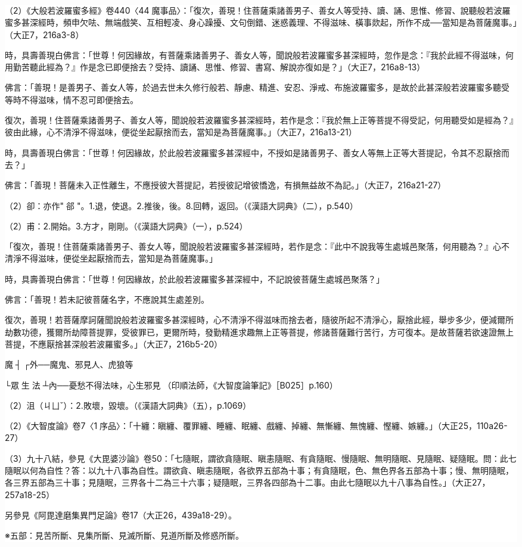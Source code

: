 （2）《大般若波羅蜜多經》卷440〈44
魔事品〉：「復次，善現！住菩薩乘諸善男子、善女人等受持、讀、誦、思惟、修習、說聽般若波羅蜜多甚深經時，頻申欠呿、無端戲笑、互相輕凌、身心躁擾、文句倒錯、迷惑義理、不得滋味、橫事欻起，所作不成──當知是為菩薩魔事。」（大正7，216a3-8）

[^17]: 《大般若波羅蜜多經》卷440〈44 魔事品〉：

時，具壽善現白佛言：「世尊！何因緣故，有菩薩乘諸善男子、善女人等，聞說般若波羅蜜多甚深經時，忽作是念：『我於此經不得滋味，何用勤苦聽此經為？』作是念已即便捨去？受持、讀誦、思惟、修習、書寫、解說亦復如是？」（大正7，216a8-13）

[^18]: 《大般若波羅蜜多經》卷440〈44 魔事品〉：

佛言：「善現！是善男子、善女人等，於過去世未久修行般若、靜慮、精進、安忍、淨戒、布施波羅蜜多，是故於此甚深般若波羅蜜多聽受等時不得滋味，情不忍可即便捨去。

復次，善現！住菩薩乘諸善男子、善女人等，聞說般若波羅蜜多甚深經時，若作是念：『我於無上正等菩提不得受記，何用聽受如是經為？』彼由此緣，心不清淨不得滋味，便從坐起厭捨而去，當知是為菩薩魔事。」（大正7，216a13-21）

[^19]: 受＝授【明】。（大正25，533d，n.16）

[^20]: 受＝授【元】【明】＊，【聖】【聖乙】【石】。（大正25，533d，n.18）

[^21]: 《大般若波羅蜜多經》卷440〈44 魔事品〉：

時，具壽善現白佛言：「世尊！何因緣故，於此般若波羅蜜多甚深經中，不授如是諸善男子、善女人等無上正等大菩提記，令其不忍厭捨而去？」

佛言：「善現！菩薩未入正性離生，不應授彼大菩提記，若授彼記增彼憍逸，有損無益故不為記。」（大正7，216a21-27）

[^22]: 受＝授【元】【明】＊，【聖】【聖乙】【石】。（大正25，533d，n.18-1）

[^23]: （1）却：同" 卻 "。（《漢語大字典》（一），p.313）

（2）卻：亦作" 郤
"。1.退，使退。2.推後，後。8.回轉，返回。（《漢語大詞典》（二），p.540）

[^24]: （1）甫＝轉【聖乙】。（大正25，533d，n.22）

（2）甫：2.開始。3.方才，剛剛。（《漢語大詞典》（一），p.524）

[^25]: 《大般若波羅蜜多經》卷440〈44 魔事品〉：

「復次，善現！住菩薩乘諸善男子、善女人等，聞說般若波羅蜜多甚深經時，若作是念：『此中不說我等生處城邑聚落，何用聽為？』心不清淨不得滋味，便從坐起厭捨而去，當知是為菩薩魔事。」

時，具壽善現白佛言：「世尊！何因緣故，於此般若波羅蜜多甚深經中，不記說彼菩薩生處城邑聚落？」

佛言：「善現！若未記彼菩薩名字，不應說其生處差別。

復次，善現！若菩薩摩訶薩聞說般若波羅蜜多甚深經時，心不清淨不得滋味而捨去者，隨彼所起不清淨心，厭捨此經，舉步多少，便減爾所劫數功德，獲爾所劫障菩提罪，受彼罪已，更爾所時，發勤精進求趣無上正等菩提，修諸菩薩難行苦行，方可復本。是故菩薩若欲速證無上菩提，不應厭捨甚深般若波羅蜜多。」（大正7，216b5-20）

[^26]: 釋厚觀、郭忠生合編，〈《大智度論》之本文相互索引〉，《正觀》（6），p.177：《大智度論》卷67〈45
歎信行品〉（大正25，529a8-24）、卷56〈30
顧視品〉（大正25，459b1-b26）、卷56〈31
滅諍亂品〉（大正25，461b23-b26）。

[^27]: ┌非眾生法──飢渴寒熱等

魔 ┤ ┌外──魔鬼、邪見人、虎狼等

└眾 生 法 ┴內──憂愁不得法味，心生邪見
（印順法師，《大智度論筆記》［B025］p.160）

[^28]: （1）沮＝爼【聖】【聖乙】。（大正25，533d，n.26）

（2）沮（ㄐㄩˇ）：2.敗壞，毀壞。（《漢語大詞典》（五），p.1069）

[^29]: 沮壞：毀壞，敗壞，破壞。（《漢語大詞典》（五），p.1072）

[^30]: 槌壓＝推壓【宋】【元】【明】，＝推押【宮】【聖】【聖乙】。（大正25，533d，n.27）

[^31]: 賊＋（者）【聖】。（大正25，533d，n.31）

[^32]: 《正觀》（6），p.178：《大智度論》卷68（大正25，533c15-18）。

[^33]: （1）《大智度論》卷7〈1
序品〉：「如《迦旃延子阿毘曇》義中說：十纏，九十八結，為百八煩惱。」（大正25，110b6-7）

（2）《大智度論》卷7〈1
序品〉：「十纏：瞋纏、覆罪纏、睡纏、眠纏、戲纏、掉纏、無慚纏、無愧纏、慳纏、嫉纏。」（大正25，110a26-27）

（3）九十八結，參見《大毘婆沙論》卷50：「七隨眠，謂欲貪隨眠、瞋恚隨眠、有貪隨眠、慢隨眠、無明隨眠、見隨眠、疑隨眠。問：此七隨眠以何為自性？答：以九十八事為自性。謂欲貪、瞋恚隨眠，各欲界五部為十事；有貪隨眠，色、無色界各五部為十事；慢、無明隨眠，各三界五部為三十事；見隨眠，三界各十二為三十六事；疑隨眠，三界各四部為十二事。由此七隨眠以九十八事為自性。」（大正27，257a18-25）

另參見《阿毘達磨集異門足論》卷17（大正26，439a18-29）。

※五部：見苦所斷、見集所斷、見滅所斷、見道所斷及修惑所斷。


[^1]: （大智度......八）十六字＝（大智度論卷第六十八釋魔事品第四十六訖四十七品上）二十三字【宋】【元】，＝（大智度論卷第六十八釋魔事品第四十六）十七字【明】，＝（大智度論卷第六十八釋魔事品第四十六品訖四十七品上）二十四字【宮】，＝（大智度論釋第四十五品魔事品六十八，訖第四十六品上）二十三字【聖】，＝（摩訶般若波羅蜜品第四十五覺魔七十二）十七字【聖乙】，＝（摩訶般若波羅蜜經覺魔品第四十五）十五字【石】。（大正25，533d，n.1）
[^2]: （爾時）＋慧【元】【明】。（大正25，533d，n.3）
[^3]: 留難：無端阻留，故意刁難。（《漢語大詞典》（七），p.1333）
[^4]: （1）辯＝辨【聖】【聖乙】＊。（大正25，533d，n.5）
[^5]: 《大般若波羅蜜多經》卷440〈44 魔事品〉：
[^6]: 提＝薩【明】。（大正25，533d，n.6）
[^7]: 〔說〕－【聖】。（大正25，533d，n.7）
[^8]: 卒（ㄘㄨˋ）：突然。（《漢語大詞典》（一），p.876）
[^9]: 辯＝辨【聖】【聖乙】。（大正25，533d，n.5-4）
[^10]: 《大般若波羅蜜多經》卷440〈44 魔事品〉：
[^11]: （1）案：《大正藏》作「偃𠐻」，《摩訶般若波羅蜜經》作「偃蹇」。
[^12]: 笑＝咲【聖】【聖乙】【石】。（大正25，533d，n.8）
[^13]: 輕笑：輕蔑譏笑。（《漢語大詞典》（九），p.1267）
[^14]: 《大般若波羅蜜多經》卷440〈44
[^15]: （1）輕蔑＝輕慢【宋】【宮】。（大正25，533d，n.12）
[^16]: （1）《小品般若波羅蜜經》卷5〈11
[^34]: （1）［隋］吉藏，《維摩經義疏》卷6〈11
[^35]: 想＝相【聖】。（大正25，533d，n.34）
[^36]: 《大智度論》卷36〈3 習相應品〉：
[^37]: 相＝想【聖乙】。（大正25，533d，n.35）
[^38]: （1）斷＝熱【元】，明註曰「斷」，南藏作「熱」。（大正25，534d，n.1）
[^39]: 雖＝唯【元】【明】【聖乙】。（大正25，534d，n.2）
[^40]: 雜＝離【聖乙】。（大正25，534d，n.4）
[^41]: 免＝勉【聖乙】【石】。（大正25，534d，n.5）
[^42]: 已＝以【聖乙】【石】。（大正25，534d，n.6）
[^43]: 參見《大智度論》卷56〈30 顧視品〉（大正25，458b10-c8）、卷40〈4
[^44]: 三魔指五眾魔、煩惱魔和天魔。
[^45]: 《正觀》（6），p.178：此項應是呼應《大智度論》卷68（大正25，533c7-9）所說：「佛上說菩薩功德，所謂諸佛、菩薩、諸天所護，而未說怨賊相。以佛憐愍故，先雖略說；今須菩提請，佛廣說留難事。」
[^46]: 惟：1.思考，思念。（《漢語大詞典》（七），p.598）
[^47]: 串（ㄍㄨㄢˋ）：1.習慣。《荀子‧大略》："國法禁拾遺，惡民之串以無分得也。"楊倞
[^48]: 〔見〕－【宋】【元】【明】【宮】。（大正25，534d，n.12）
[^49]: 佛問壽命阿難三不答。（印順法師，《大智度論筆記》［H027］p.421）
[^50]: 久＋（久）【聖】【石】。（大正25，534d，n.13）
[^51]: 《長阿含經》卷2（2經）《遊行經》：
[^52]: 自恣：放縱自己，不受約束。（《漢語大詞典》（八），p.1324）
[^53]: 逸馬：奔逃的馬。（《漢語大詞典》（十），p.1006）
[^54]: 漲＝長【宮】【聖】【聖乙】【石】。（大正25，534d，n.17）
[^55]: 渾雜：混雜，混合攙雜。（《漢語大詞典》（五），p.1525）
[^56]: 〔心〕－【宋】【元】【明】【宮】。（大正25，534d，n.18）
[^57]: 案：《大正藏》原缺「若」字，今依《高麗藏》補上「若」（第14冊，1052c8）。
[^58]: 〔波羅蜜〕－【宋】【元】【明】【宮】【聖】。（大正25，534d，n.19）
[^59]: （復）＋作【聖】。（大正25，534d，n.20）
[^60]: 《正觀》（6），p.178：參見《大智度論》卷68（大正25，534b12-18）。經文先說到書寫經卷的魔事，再說到受持、讀、誦等的魔事。
[^61]: 〔持〕－【宋】【元】【明】【宮】。（大正25，534d，n.22）。
[^62]: 〔無相輕賤〕－【聖】【石】。（大正25，534d，n.24）
[^63]: 賤＋（以是故無）【宋】【元】【明】【宮】【聖乙】。（大正25，534d，n.25）
[^64]: 〔諸〕－【宋】【元】【明】【宮】。（大正25，534d，n.26）
[^65]: （夫）＋人【聖乙】【石】。（大正25，534d，n.27）
[^66]: 般若有味無味。（印順法師，《大智度論筆記》［E020］p.318）
[^67]: 〔不〕－【聖乙】。（大正25，534d，n.28）
[^68]: 〔薄〕－【宋】【元】【明】【宮】【聖乙】【石】。（大正25，534d，n.29）
[^69]: 參見《大智度論》卷71〈52 善知識品〉：
[^70]: 以＋（故）【石】。（大正25，534d，n.30）
[^71]: 受＝授【元】【明】＊，【聖】【聖乙】【石】。（大正25，533d，n.18-2）
[^72]: 仙人＝化人【聖】【聖乙】。（大正25，534d，n.32）
[^73]: 聖本有傍註「補或本」三字。（大正25，534d，n.36）
[^74]: 〔捨〕－【宋】【元】【明】【宮】。（大正25，535d，n.2）
[^75]: 所＝取【聖】。（大正25，534d，n.37）
[^76]: 〔經〕－【宋】【元】【明】【宮】。（大正25，534d，n.38）
[^77]: 學般若時，即學世出世法。（印順法師，《大智度論筆記》［E020］p.319）
[^78]: 《大般若波羅蜜多經》卷440〈44 魔事品〉：
[^79]: 〔從〕－【石】。（大正25，535d，n.1）
[^80]: 作務：勞作，服役。（《漢語大詞典》（一），p.1254）
[^81]: 〔捨〕－【宋】【元】【明】【宮】。（大正25，535d，n.2）
[^82]: 《大般若波羅蜜多經》卷440〈44
[^83]: （1）跡：亦作"蹟"。（《漢語大詞典》（十），p.480）
[^84]: 黠（ㄒㄧㄚˊ）：1.聰慧，機敏。（《漢語大詞典》（十二），p.1363）
[^85]: 見已反＝水【聖】，聖本有傍註「反或本」三字，〔見已〕－【宋】【元】【明】【宮】【聖乙】【石】。（大正25，535d，n.4）
[^86]: 道＋（者）【聖乙】【石】。（大正25，535d，n.5）
[^87]: （諸）＋菩薩【聖乙】。（大正25，535d，n.6）
[^88]: 匠＋（若工匠）【石】。（大正25，535d，n.8）
[^89]: 〔元〕念常，《佛祖歷代通載》卷1：「城中有帝釋殿曰最勝處，亦曰殊勝殿，其狀四方，高四百由旬半，面各二百五十由旬，周千由旬。」（大正49，485c1-4）
[^90]: 揆（ㄎㄨㄟˊ）：1.度量，揣度。（《漢語大詞典》（六），p.782）
[^91]: 《一切經音義》卷9：「揆則（集癸反。《詩》云：揆之以日。《傳》曰：揆，度也；謂度量軌法也）。」（大正54，360a1）
[^92]: 〔陳〕真諦譯，《佛說立世阿毘曇論》卷5〈19 日月行品〉：
[^93]: 《大般若波羅蜜多經》卷440〈44
[^94]: 取＝於【宋】【元】【明】【宮】【聖】。（大正25，535d，n.10）
[^95]: 〔作〕－【宋】【元】【明】【宮】【聖】【聖乙】。（大正25，535d，n.11）
[^96]: 為＝亦【聖乙】【石】。（大正25，535d，n.12）
[^97]: 稗（ㄅㄞˋ）：3.壞敗，不良。《漢語大詞典》（八），p.100）
[^98]: （1）《放光般若經》卷10〈47 覺魔品〉：
[^99]: 《大般若波羅蜜多經》卷440〈44 魔事品〉：
[^100]: 價＝賈【聖乙】。（大正25，535d，n.14）
[^101]: （1）比：10.等同。（《漢語大詞典》（五），p.258）
[^102]: 求＝緣【聖乙】。（大正25，535d，n.15）
[^103]: 〔是〕－【宋】【元】【明】【宮】。（大正25，535d，n.16）
[^104]: 說＋（無示）【元】【明】。（大正25，535d，n.17）
[^105]: 義＝議【聖乙】。（大正25，535d，n.18）
[^106]: （法）＋相【宋】【元】【明】，相＝法【宮】【聖】。（大正25，535d，n.19）
[^107]: 《大般若波羅蜜多經》卷440〈44
[^108]: 故＝法【宋】【宮】。（大正25，535d，n.20）
[^109]: 性＝法【聖乙】【石】。（大正25，535d，n.21）
[^110]: 書＝盡【聖乙】。（大正25，535d，n.22）
[^111]: （1）《放光般若經》〈47 覺魔品〉卷10：
[^112]: 〔文〕－【宋】【宮】【聖乙】。（大正25，535d，n.23）
[^113]: （成）＋是【聖乙】【石】。（大正25，535d，n.24）
[^114]: （文）＋字【聖】。（大正25，535d，n.25）
[^115]: 亦是＝是亦【聖】【聖乙】【石】。（大正25，535d，n.26）
[^116]: 梨＝離【聖】。（大正25，535d，n.27）
[^117]: （1）《放光般若經》卷10〈47 覺魔品〉：
[^118]: 〔若〕－【宋】【宮】【聖】，若＝起【聖乙】。（大正25，535d，n.28）
[^119]: 〔起〕－【聖乙】【石】。（大正25，535d，n.29）
[^120]: 旃＝栴【聖乙】。（大正25，535d，n.30）
[^121]: （1）《翻梵語》卷3：「旃陀羅，舊譯曰：又云旃荼羅，謂瞋，亦云惡。持律者云下賤惡人。聲論者云外國音，應云旃陀羅，翻為惡人。旃陀羅，謂是屠殺惡人，加此屠肉五兵等類。」（大正54，1006b29-c3）
[^122]: （持）＋讀【聖乙】【石】。（大正25，535d，n.31）
[^123]: 〔菩薩〕－【宋】【元】【明】【宮】。（大正25，535d，n.32）
[^124]: 《大般若波羅蜜多經》卷440〈44
[^125]: （所）＋所【聖乙】。（大正25，535d，n.33）
[^126]: 受＋（持）【元】【明】【聖】。（大正25，535d，n.34）
[^127]: 〔誦〕－【宋】【宮】。（大正25，535d，n.35）
[^128]: 愛＝受【聖】。（大正25，535d，n.36）
[^129]: 《大般若波羅蜜多經》卷440〈44
[^130]: 方便＋（力）【元】【明】【聖】【聖乙】。（大正25，536d，n.1）
[^131]: 《大般若波羅蜜多經》卷440〈44
[^132]: 法＝師僧【宋】【元】【明】【宮】，（師僧）＋法【聖】。（大正25，536d，n.2）
[^133]: 〔於〕－【宋】【元】【明】【宮】【聖】。（大正25，536d，n.3）
[^134]: （1）參見印順法師，《說一切有部為主的論書與論師之研究》，p.121：
[^135]: （1）參見印順法師，《永光集》，p.76：
[^136]: 本生：三藏中本生。（印順法師，《大智度論筆記》［H013］p.404）
[^137]: 堅＝經【聖】。（大正25，536d，n.4）
[^138]: 般若是三藏本。（印順法師，《大智度論筆記》［E014］p.310）
[^139]: 是＋（故）【宋】【元】【明】【宮】。（大正25，536d，n.5）
[^140]: 三乘共法，從大乘邊望之實是不共，三句相應故＝通別義據此當責。（印順法師，《大智度論筆記》［E020］p.319）
[^141]: 狗＝狛【聖乙】。（大正25，536d，n.6）
[^142]: 〔當〕－【宋】【元】【明】【宮】。（大正25，536d，n.8）
[^143]: 令＝今【宋】【元】【明】。（大正25，536d，n.9）
[^144]: 〔王〕－【聖乙】。（大正25，536d，n.10）
[^145]: 及＝乃【聖乙】。（大正25，536d，n.11）
[^146]: 說法之相。（印順法師，《大智度論筆記》［E020］p.319）
[^147]: 染＝深【宮】。（大正25，536d，n.13）
[^148]: 取＋（相）【聖乙】。（大正25，536d，n.14）
[^149]: （1）般若與畢竟空同異［有同有異］。（印順法師，《大智度論筆記》〔E014〕p.310）
[^150]: 穩＝隱【宮】。（大正25，536d，n.16）
[^151]: 疾病＝病疾【聖】【聖乙】【石】。（大正25，536d，n.18）
[^152]: （1）詣＝諸【聖乙】。（大正25，536d，n.19）
[^153]: 眾＋（女）【宋】【元】【明】【宮】【聖】【聖乙】。（大正25，536d，n.20）
[^154]: 愛＝受【宋】【宮】【聖】。（大正25，536d，n.22）
[^155]: 或＝感【聖乙】。（大正25，536d，n.23）
[^156]: 受＝愛【石】。（大正25，536d，n.24）
[^157]: 熱＝然【宋】【元】【明】【宮】。（大正25，536d，n.26）
[^158]: 〔好〕－【宋】【元】【明】【宮】。（大正25，536d，n.27）
[^159]: 苦＝若【宮】。（大正25，536d，n.28）
[^160]: （1）酥＝蘇【宮】【聖】【聖乙】。（大正25，536d，n.29）
[^161]: 勢＝熱【宮】【聖】【聖乙】。（大正25，536d，n.30）
[^162]: 卷第六十八終【石】，道＋（釋第四十五品竟）【聖乙】【石】，竟＋（大智度經論卷第六十八）【石】。（大正25，536d，n.31）
[^163]: 合＝含【元】。（大正25，537d，n.2）
[^164]: 七＋（上）【宋】【元】，七＋（之上（經作兩不和合過品））【明】。（大正25，537d，n.3）
[^165]: 卷第六十九首【石】，〔大智度論〕－【明】，（大智......七）十四字＝（大智度論釋第四十七品上兩過品）十四字【宮】，（大智度論釋第四十六品上兩不和合品）十六字【聖】，（摩訶般若波羅蜜不和合品第四十六）十五字【聖乙】，（摩訶般若波羅蜜品第四十六卷六十九兩不和合品）二十一字【石】。（大正25，537d，n.1）
[^166]: 〔為〕－【宋】【元】【明】【宮】。（大正25，537d，n.4）
[^167]: 為＝菩薩【聖乙】。（大正25，537d，n.5）
[^168]: 資生：1.賴以生長，賴以為生。3.指經濟。（《漢語大詞典》（十），p.201）
[^169]: （持）＋般【聖乙】。（大正25，537d，n.6）
[^170]: 納衣：2.即衲衣。取人棄去之布帛縫衲之僧衣。也稱百衲衣。納，通" 衲
[^171]: 十二頭陀行。（印順法師，《大智度論筆記》［E014］p.310）
[^172]: 攢＝鑽【宋】【元】【明】【聖】，〔攢〕－【聖乙】。（大正25，537d，n.7）
[^173]: 燧（ㄙㄨㄟˋ）：2.古代取火用具。木燧，按季節用不同的木料製成，鑽以取火。《論語‧陽貨》："舊穀既沒，新穀既升，鑽燧改火，期可已矣。"《資治通鑒‧隋文帝開皇二十年》："時衛士皆佩火燧。"胡三省
[^174]: 鑽＝錯【聖】，＝攢【聖乙】。（大正25，537d，n.8）
[^175]: （1）《中阿含經》卷20（81經）《念身經》：「猶人求火，以槁木為母，以燥鑽鑽。」（大正1，557a22-23）
[^176]: 〔正〕－【聖乙】。（大正25，537d，n.9）
[^177]: 知＝和【聖】。（大正25，537d，n.10）
[^178]: （1）《高麗藏》作「必」（第14冊，1057a4）。
[^179]: 〔不能知〕－【宋】【元】【明】【宮】。（大正25，537d，n.11）
[^180]: 更無餘處＝處無餘受【聖乙】。（大正25，537d，n.12）
[^181]: （1）諮＝證【聖乙】。（大正25，537d，n.13）
[^182]: （慈）＋悲【聖】。（大正25，537d，n.14）
[^183]: 信等五善根：信根、精進根、念根、定根、慧根。
[^184]: 同能＝因緣【聖乙】。（大正25，537d，n.15）
[^185]: 因＝內【聖】。（大正25，537d，n.16）
[^186]: （1）雖＝離【宮】【聖】。（大正25，537d，n.17）
[^187]: 土＝生【聖乙】。（大正25，537d，n.18）
[^188]: （得）＋追【聖】，（追）＋追【石】。（大正25，537d，n.19）
[^189]: 《正觀》（6），p.178：《大智度論》卷68（大正25，537b6-8）。
[^190]: （1）印順法師，《初期大乘佛教之起源與開展》（pp.203-204）：
[^191]: 鄙薄：3.輕視，厭棄。（《漢語大詞典》（十），p.680）
[^192]: 責＝惰【宮】，＝㥽【石】，責＝怡-台+責\]【聖乙】，聖本有傍註「㥽或」二字。（大正25，537d，n.25）
[^193]: 憂＝愛【明】。（大正25，537d，n.26）
[^194]: 斷事：決斷事情。（《漢語大詞典》（六），p.1088）
[^195]: （1）擯＝儐【宮】【聖】【聖乙】。（大正25，537d，n.27）
[^196]: 料＝斷【宮】【聖】【聖乙】【石】。（大正25，537d，n.28）
[^197]: 料理：2.安排，處理。3.整治，整理。（《漢語大詞典》（七），p.333）
[^198]: 處分：2.調度，指揮。3.吩咐。（《漢語大詞典》（八），p.837）
[^199]: 作：20.委派，役使。（《漢語大詞典》（一），p.1245）
[^200]: 使：1.派遣。3.役使，使喚。（《漢語大詞典》（一），p.1325）
[^201]: 妨＝好【聖乙】。（大正25，537d，n.29）
[^202]: 常＝當【聖】。（大正25，537d，n.30）
[^203]: 《正觀》（6），p.178：《大智度論》卷68（大正25，537c8-15）。
[^204]: 念＝命【石】。（大正25，537d，n.32）
[^205]: 妨＝好【聖】【聖乙】。（大正25，537d，n.33）
[^206]: 小食：原指早餐，後泛指點心、零食。（《漢語大詞典》（二），p.1613）
[^207]: 中食：2.指佛教徒於中午進齋食。（《漢語大詞典》（一），p.597）
[^208]: 損：7.降抑，克制。（《漢語大詞典》（六），p.799）
[^209]: 數數：2.屢次，常常。（《漢語大詞典》（五），p.510）
[^210]: 量＋（食法）【聖】【聖乙】。（大正25，538d，n.2）
[^211]: 〔所〕－【聖乙】。（大正25，538d，n.3）
[^212]: 穩＝隱【宮】。（大正25，536d，n.16-1）
[^213]: 〔之〕－【聖】。（大正25，538d，n.4）
[^214]: 參見南傳《長老偈》983偈。
[^215]: 〔中〕－【宮】【聖】【聖乙】。（大正25，538d，n.5）
[^216]: （1）不＝可【宮】【聖】【聖乙】，（可）＋不【石】。（大正25，538d，n.6）
[^217]: 食＝貪【聖乙】。（大正25，538d，n.7）
[^218]: 心＋（生）【宋】【元】【明】【宮】【聖】【聖乙】【石】。（大正25，538d，n.8）
[^219]: 〔轡〕－【宮】【聖】【聖乙】【石】。（大正25，538d，n.9）
[^220]: （1）勒：1.帶嚼子的馬絡頭。2.拉緊韁繩以止住牲口。（《漢語大詞典》（二），p.796）
[^221]: 噉草＝嚴菓【聖】，＝嚴草【聖乙】。（大正25，538d，n.10）
[^222]: 路＝略【聖乙】。（大正25，538d，n.11）
[^223]: 〔不〕－【宋】【元】【明】【宮】【聖】【聖乙】【石】。（大正25，538d，n.13）
[^224]: 噉草＝嚴菓【聖】，＝嚴草【聖乙】。（大正25，538d，n.10-1）
[^225]: （初）＋門【元】【明】。（大正25，538d，n.14）
[^226]: （1）藉＝𧂐【聖】。（大正25，538d，n.15）
[^227]: 《大正藏》原作「嗅」，今依《高麗藏》作「臭」（第14冊，1057c21）。
[^228]: （1）相＝想【宋】【元】【明】【宮】。（大正25，538d，n.16）
[^229]: 〔能作〕－【宋】【元】【明】【宮】。（大正25，538d，n.17）
[^230]: 道＝著【聖】。（大正25，538d，n.18）
[^231]: 蔭＝陰【聖乙】。（大正25，538d，n.19）
[^232]: （1）者＝著【聖】。（大正25，538d，n.20）
[^233]: 露＝路【石】。（大正25，538d，n.21）
[^234]: 蟲＝虫【宋】【宮】【聖乙】。（大正25，538d，n.22）
[^235]: 脫＝服【聖】。（大正25，538d，n.23）
[^236]: 伺：1.窺伺，窺探，觀察。"2.守候，等待。（《漢語大詞典》（一），p.1283）
[^237]: 伺便：等待合適的時機。（《漢語大詞典》（一），p.1284）
[^238]: 〔第〕－【聖】。（大正25，538d，n.24）
[^239]: 趣：7.通"取"。僅僅。（《漢語大詞典》（九），p.1142）
[^240]: 蓋＝善【聖】，聖本有傍註「蓋或本」三字。（大正25，538d，n.25）
[^241]: 〔但〕－【宋】【宮】。（大正25，538d，n.26）
[^242]: 〔法〕－【宋】【元】【明】【宮】。（大正25，538d，n.27）
[^243]: 佛意。（印順法師，《大智度論筆記》［E003］p.290）
[^244]: 陀＝隨【聖乙】。（大正25，538d，n.28）
[^245]: 我＝或【聖乙】。（大正25，538d，n.29）
[^246]: 棄＝疾【聖乙】。（大正25，538d，n.30）
[^247]: 〔古〕－【聖乙】。（大正25，538d，n.31）
[^248]: （1）《長阿含經》卷8（9經）《眾集經》：「復有四法，謂四賢聖族。於是，比丘衣服知足......亦能教人成辦此事，是為第一知足住賢聖族。......飯食、牀臥具、病瘦醫藥，皆悉知足，亦復如是。」（大正1，51a1-8）
[^249]: 〔是〕－【聖乙】【石】。（大正25，538d，n.32）
[^250]: 佛法智慧為本。（印順法師，《大智度論筆記》〔E020〕p.319）
[^251]: 隨道＝道首【聖】【聖乙】。（大正25，538d，n.33）